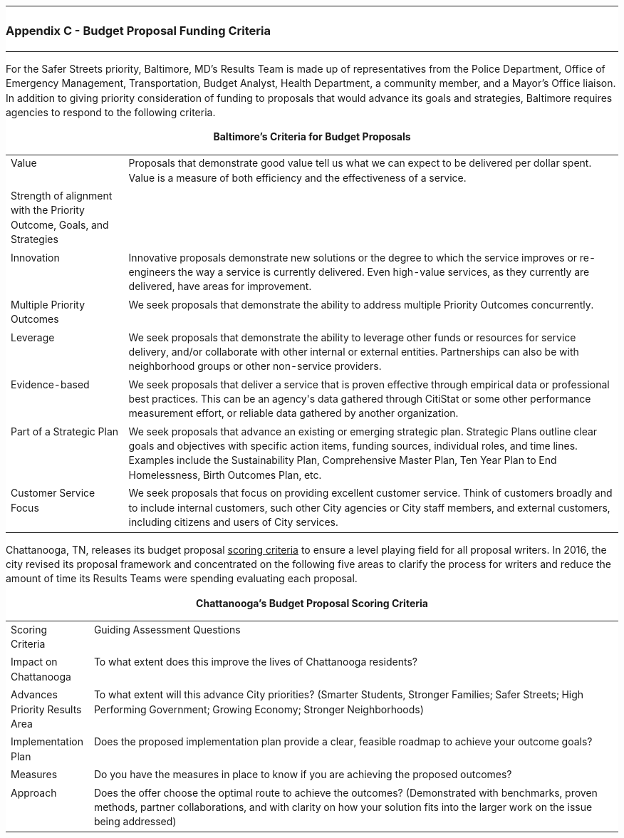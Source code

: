 <hr>

### Appendix C - Budget Proposal Funding Criteria

<hr>

For the Safer Streets priority, Baltimore, MD’s Results Team is made up of representatives from the Police Department, Office of Emergency Management, Transportation, Budget Analyst, Health Department, a community member, and a Mayor’s Office liaison. In addition to giving priority consideration of funding to proposals that would advance its goals and strategies, Baltimore requires agencies to respond to the following criteria.


<p align="center"> <strong>Baltimore’s Criteria for Budget Proposals</strong></p>

<table>
<tr><td> Value </td><td> Proposals that demonstrate good value tell us what we can expect to be delivered per dollar spent. Value is a measure of both efficiency and the effectiveness of a service. </td></tr>
<tr><td> Strength of alignment with the Priority Outcome, Goals, and Strategies </td><td>    </td></tr>
<tr><td> Innovation </td><td> Innovative proposals demonstrate new solutions or the degree to which the service improves or re-engineers the way a service is currently delivered. Even high-value services, as they currently are delivered, have areas for improvement. </td></tr>
<tr><td> Multiple Priority Outcomes </td><td> We seek proposals that demonstrate the ability to address multiple Priority Outcomes concurrently. </td></tr>
<tr><td> Leverage </td><td> We seek proposals that demonstrate the ability to leverage other funds or resources for service delivery, and/or collaborate with other internal or external entities. Partnerships can also be with neighborhood groups or other non-service providers. </td></tr>
<tr><td> Evidence-based </td><td> We seek proposals that deliver a service that is proven effective through empirical data or professional best practices. This can be an agency's data gathered through CitiStat or some other performance measurement effort, or reliable data gathered by another organization. </td></tr>
<tr><td> Part of a Strategic Plan </td><td> We seek proposals that advance an existing or emerging strategic plan. Strategic Plans outline clear goals and objectives with specific action items, funding sources, individual roles, and time lines. Examples include the Sustainability Plan, Comprehensive Master Plan, Ten Year Plan to End Homelessness, Birth Outcomes Plan, etc. </td></tr>
<tr><td> Customer Service Focus </td><td> We seek proposals that focus on providing excellent customer service. Think of customers broadly and to include internal customers, such other City agencies or City staff members, and external customers, including citizens and users of City services. </td></tr>
</table>

Chattanooga, TN, releases its budget proposal [scoring criteria](https://docs.google.com/document/d/1Gi13s7hmK2Tv5hUwNUzSqtebSuVOxV7LPgCjAzustVg/pub) to ensure a level playing field for all proposal writers. In 2016, the city revised its proposal framework and concentrated on the following five areas to clarify the process for writers and reduce the amount of time its Results Teams were spending evaluating each proposal.

<p align="center"> <strong>Chattanooga’s Budget Proposal Scoring Criteria</strong></p>

<table>
<tr><td>Scoring Criteria </td><td> Guiding Assessment Questions</td></tr>
<tr><td>Impact on Chattanooga </td><td> To what extent does this improve the lives of Chattanooga residents?</td></tr>
<tr><td>Advances Priority Results Area </td><td> To what extent will this advance City priorities? (Smarter Students, Stronger Families; Safer Streets; High Performing Government; Growing Economy; Stronger Neighborhoods)</td></tr>
<tr><td>Implementation Plan </td><td> Does the proposed implementation plan provide a clear, feasible roadmap to achieve your outcome goals?</td></tr>
<tr><td>Measures </td><td> Do you have the measures in place to know if you are achieving the proposed outcomes?</td></tr>
<tr><td>Approach </td><td> Does the offer choose the optimal route to achieve the outcomes? (Demonstrated with benchmarks, proven methods, partner collaborations, and with clarity on how your solution fits into the larger work on the issue being addressed)</td></tr>
</table>
